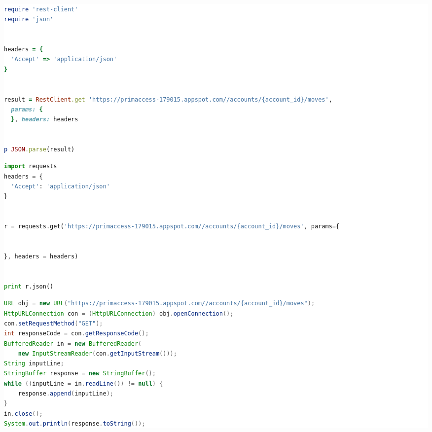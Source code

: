 ```javascript--nodejs

```


```ruby
require 'rest-client'
require 'json'


headers = {
  'Accept' => 'application/json'
}


result = RestClient.get 'https://primaccess-179015.appspot.com//accounts/{account_id}/moves',
  params: {
  }, headers: headers


p JSON.parse(result)


```


```python
import requests
headers = {
  'Accept': 'application/json'
}


r = requests.get('https://primaccess-179015.appspot.com//accounts/{account_id}/moves', params={


}, headers = headers)


print r.json()


```


```java
URL obj = new URL("https://primaccess-179015.appspot.com//accounts/{account_id}/moves");
HttpURLConnection con = (HttpURLConnection) obj.openConnection();
con.setRequestMethod("GET");
int responseCode = con.getResponseCode();
BufferedReader in = new BufferedReader(
    new InputStreamReader(con.getInputStream()));
String inputLine;
StringBuffer response = new StringBuffer();
while ((inputLine = in.readLine()) != null) {
    response.append(inputLine);
}
in.close();
System.out.println(response.toString());


```
